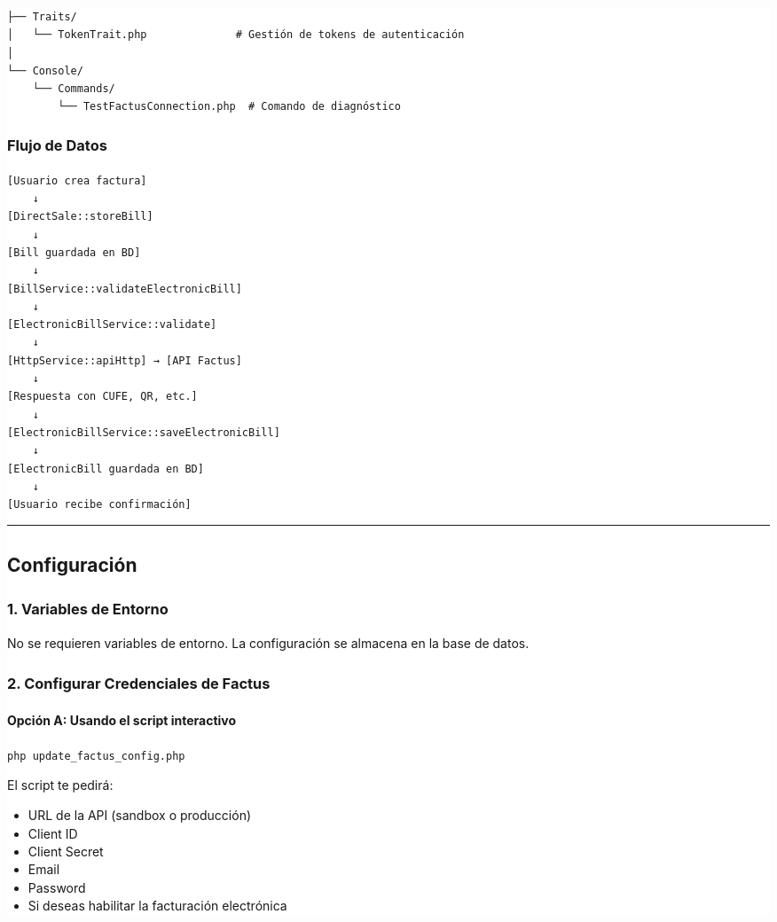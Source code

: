 ```
├── Traits/
│   └── TokenTrait.php              # Gestión de tokens de autenticación
│
└── Console/
    └── Commands/
        └── TestFactusConnection.php  # Comando de diagnóstico
```

### Flujo de Datos

```
[Usuario crea factura] 
    ↓
[DirectSale::storeBill]
    ↓
[Bill guardada en BD]
    ↓
[BillService::validateElectronicBill]
    ↓
[ElectronicBillService::validate]
    ↓
[HttpService::apiHttp] → [API Factus]
    ↓
[Respuesta con CUFE, QR, etc.]
    ↓
[ElectronicBillService::saveElectronicBill]
    ↓
[ElectronicBill guardada en BD]
    ↓
[Usuario recibe confirmación]
```

---

## Configuración

### 1. Variables de Entorno

No se requieren variables de entorno. La configuración se almacena en la base de datos.

### 2. Configurar Credenciales de Factus

#### Opción A: Usando el script interactivo

```bash
php update_factus_config.php
```

El script te pedirá:
- URL de la API (sandbox o producción)
- Client ID
- Client Secret
- Email
- Password
- Si deseas habilitar la facturación electrónica
